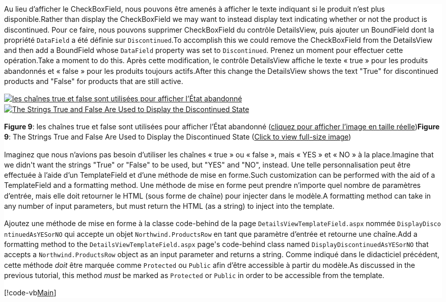 <span data-ttu-id="75859-191">Au lieu d’afficher le CheckBoxField, nous pouvons être amenés à afficher le texte indiquant si le produit n’est plus disponible.</span><span class="sxs-lookup"><span data-stu-id="75859-191">Rather than display the CheckBoxField we may want to instead display text indicating whether or not the product is discontinued.</span></span> <span data-ttu-id="75859-192">Pour ce faire, nous pouvons supprimer CheckBoxField du contrôle DetailsView, puis ajouter un BoundField dont la propriété `DataField` a été définie sur `Discontinued`.</span><span class="sxs-lookup"><span data-stu-id="75859-192">To accomplish this we could remove the CheckBoxField from the DetailsView and then add a BoundField whose `DataField` property was set to `Discontinued`.</span></span> <span data-ttu-id="75859-193">Prenez un moment pour effectuer cette opération.</span><span class="sxs-lookup"><span data-stu-id="75859-193">Take a moment to do this.</span></span> <span data-ttu-id="75859-194">Après cette modification, le contrôle DetailsView affiche le texte « true » pour les produits abandonnés et « false » pour les produits toujours actifs.</span><span class="sxs-lookup"><span data-stu-id="75859-194">After this change the DetailsView shows the text "True" for discontinued products and "False" for products that are still active.</span></span>

<span data-ttu-id="75859-195">[![les chaînes true et false sont utilisées pour afficher l’État abandonné](using-templatefields-in-the-detailsview-control-vb/_static/image26.png)](using-templatefields-in-the-detailsview-control-vb/_static/image25.png)</span><span class="sxs-lookup"><span data-stu-id="75859-195">[![The Strings True and False Are Used to Display the Discontinued State](using-templatefields-in-the-detailsview-control-vb/_static/image26.png)](using-templatefields-in-the-detailsview-control-vb/_static/image25.png)</span></span>

<span data-ttu-id="75859-196">**Figure 9**: les chaînes true et false sont utilisées pour afficher l’État abandonné ([cliquez pour afficher l’image en taille réelle](using-templatefields-in-the-detailsview-control-vb/_static/image27.png))</span><span class="sxs-lookup"><span data-stu-id="75859-196">**Figure 9**: The Strings True and False Are Used to Display the Discontinued State ([Click to view full-size image](using-templatefields-in-the-detailsview-control-vb/_static/image27.png))</span></span>

<span data-ttu-id="75859-197">Imaginez que nous n’avions pas besoin d’utiliser les chaînes « true » ou « false », mais « YES » et « NO » à la place.</span><span class="sxs-lookup"><span data-stu-id="75859-197">Imagine that we didn't want the strings "True" or "False" to be used, but "YES" and "NO", instead.</span></span> <span data-ttu-id="75859-198">Une telle personnalisation peut être effectuée à l’aide d’un TemplateField et d’une méthode de mise en forme.</span><span class="sxs-lookup"><span data-stu-id="75859-198">Such customization can be performed with the aid of a TemplateField and a formatting method.</span></span> <span data-ttu-id="75859-199">Une méthode de mise en forme peut prendre n’importe quel nombre de paramètres d’entrée, mais elle doit retourner le HTML (sous forme de chaîne) pour injecter dans le modèle.</span><span class="sxs-lookup"><span data-stu-id="75859-199">A formatting method can take in any number of input parameters, but must return the HTML (as a string) to inject into the template.</span></span>

<span data-ttu-id="75859-200">Ajoutez une méthode de mise en forme à la classe code-behind de la page `DetailsViewTemplateField.aspx` nommée `DisplayDiscontinuedAsYESorNO` qui accepte un objet `Northwind.ProductsRow` en tant que paramètre d’entrée et retourne une chaîne.</span><span class="sxs-lookup"><span data-stu-id="75859-200">Add a formatting method to the `DetailsViewTemplateField.aspx` page's code-behind class named `DisplayDiscontinuedAsYESorNO` that accepts a `Northwind.ProductsRow` object as an input parameter and returns a string.</span></span> <span data-ttu-id="75859-201">Comme indiqué dans le didacticiel précédent, cette méthode *doit* être marquée comme `Protected` ou `Public` afin d’être accessible à partir du modèle.</span><span class="sxs-lookup"><span data-stu-id="75859-201">As discussed in the previous tutorial, this method *must* be marked as `Protected` or `Public` in order to be accessible from the template.</span></span>

[!code-vb[Main](using-templatefields-in-the-detailsview-control-vb/samples/sample4.vb)]
